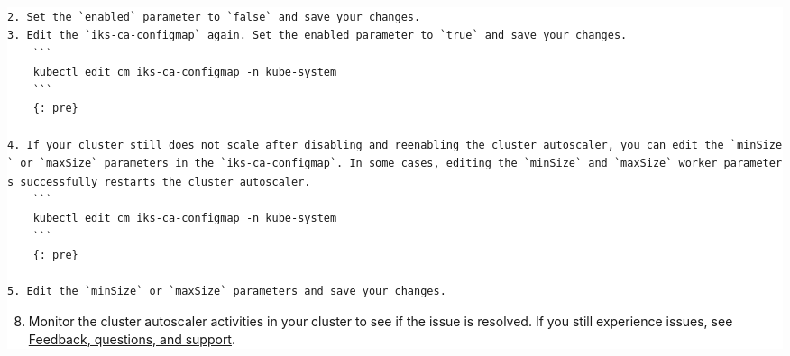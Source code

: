 
    2. Set the `enabled` parameter to `false` and save your changes.
    3. Edit the `iks-ca-configmap` again. Set the enabled parameter to `true` and save your changes.
        ```
        kubectl edit cm iks-ca-configmap -n kube-system
        ```
        {: pre}

    4. If your cluster still does not scale after disabling and reenabling the cluster autoscaler, you can edit the `minSize` or `maxSize` parameters in the `iks-ca-configmap`. In some cases, editing the `minSize` and `maxSize` worker parameters successfully restarts the cluster autoscaler.
        ```
        kubectl edit cm iks-ca-configmap -n kube-system
        ```
        {: pre}

    5. Edit the `minSize` or `maxSize` parameters and save your changes.

8.  Monitor the cluster autoscaler activities in your cluster to see if the issue is resolved. If you still experience issues, see [Feedback, questions, and support](/docs/containers?topic=containers-get-help).



